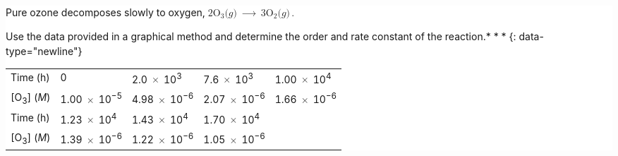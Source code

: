 </div>
</div>

<div data-type="exercise" class="exercise">
<div data-type="problem" class="problem" markdown="1">
Pure ozone decomposes slowly to oxygen, <math xmlns="http://www.w3.org/1998/Math/MathML"><mrow><msub><mrow><mtext>2O</mtext></mrow><mn>3</mn></msub><mo stretchy="false">(</mo><mi>g</mi><mo stretchy="false">)</mo><mspace width="0.2em" /><mo stretchy="false">⟶</mo><mspace width="0.2em" /><msub><mrow><mtext>3O</mtext></mrow><mn>2</mn></msub><mo stretchy="false">(</mo><mi>g</mi><mo stretchy="false">)</mo><mo>.</mo></mrow></math>

 Use the data provided in a graphical method and determine the order and rate constant of the reaction.* * *
{: data-type="newline"}

 <table summary="This table has two columns and eight rows. The first row is a header row, and it labels each column, &#x201C;Time ( h ),&#x201D; and, &#x201C;[ O subscript 3 ] ( M ).&#x201D; Under the &#x201C;Time ( h )&#x201D; column are the numbers: 0; 2.0 times ten to the third power; 7.6 times ten to the third power; 1.00 times ten to the fourth power; 1.23 times ten to the fourth power; 1.43 times ten to the fourth power; 1.70 times ten to the fourth power. Under the &#x201C;[ O subscript 3 ] ( M )&#x201D; column are the numbers: 1.00 times ten to the negative 5; 4.98 times ten to the negative 6; 2.07 times ten to the negative 6; 1.66 times ten to the negative 6; 1.39 times ten to the negative 6; 1.22 times ten to the negative 6; and 1.05 times ten to the negative 6." class="column-header medium unnumbered" data-label=""><tbody>
<tr valign="middle">
<td data-align="left">Time (h)</td>
<td data-align="left">0</td>
<td data-align="left">2.0 <math xmlns="http://www.w3.org/1998/Math/MathML"><mo>×</mo></math> 10<sup>3</sup></td>
<td data-align="left">7.6 <math xmlns="http://www.w3.org/1998/Math/MathML"><mo>×</mo></math> 10<sup>3</sup></td>
<td data-align="left">1.00 <math xmlns="http://www.w3.org/1998/Math/MathML"><mo>×</mo></math> 10<sup>4</sup></td>
</tr>
<tr valign="middle">
<td data-align="left">[O<sub>3</sub>] (<em>M</em>)</td>
<td data-align="left">1.00 <math xmlns="http://www.w3.org/1998/Math/MathML"><mo>×</mo></math> 10<sup>−5</sup></td>
<td data-align="left">4.98 <math xmlns="http://www.w3.org/1998/Math/MathML"><mo>×</mo></math> 10<sup>−6</sup></td>
<td data-align="left">2.07 <math xmlns="http://www.w3.org/1998/Math/MathML"><mo>×</mo></math> 10<sup>−6</sup></td>
<td data-align="left">1.66 <math xmlns="http://www.w3.org/1998/Math/MathML"><mo>×</mo></math> 10<sup>−6</sup></td>
</tr>
<tr valign="middle">
<td data-align="left">Time (h)</td>
<td data-align="left">1.23 <math xmlns="http://www.w3.org/1998/Math/MathML"><mo>×</mo></math> 10<sup>4</sup></td>
<td data-align="left">1.43 <math xmlns="http://www.w3.org/1998/Math/MathML"><mo>×</mo></math> 10<sup>4</sup></td>
<td data-align="left">1.70 <math xmlns="http://www.w3.org/1998/Math/MathML"><mo>×</mo></math> 10<sup>4</sup></td>
<td rowspan="2" />
</tr>
<tr valign="middle">
<td data-align="left">[O<sub>3</sub>] (<em>M</em>)</td>
<td data-align="left">1.39 <math xmlns="http://www.w3.org/1998/Math/MathML"><mo>×</mo></math> 10<sup>−6</sup></td>
<td data-align="left">1.22 <math xmlns="http://www.w3.org/1998/Math/MathML"><mo>×</mo></math> 10<sup>−6</sup></td>
<td data-align="left">1.05 <math xmlns="http://www.w3.org/1998/Math/MathML"><mo>×</mo></math> 10<sup>−6</sup></td>
</tr>
</tbody></table>